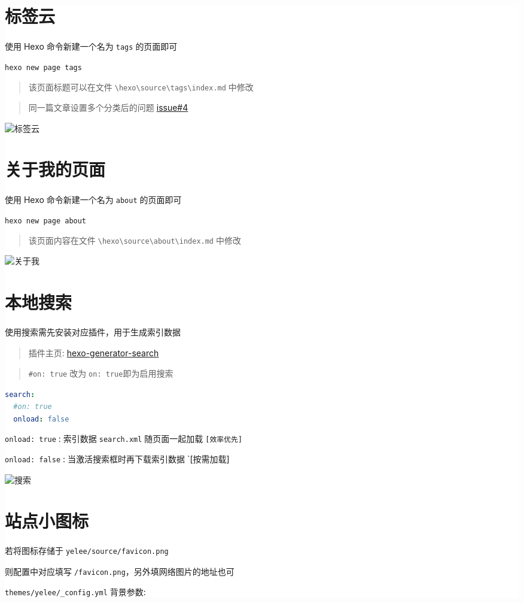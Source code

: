 # 标签云

使用 Hexo 命令新建一个名为 `tags` 的页面即可

```
hexo new page tags
```

> 该页面标题可以在文件 `\hexo\source\tags\index.md` 中修改

> 同一篇文章设置多个分类后的问题 [issue#4](https://github.com/MOxFIVE/hexo-theme-yelee/issues/4)

![标签云](https://user-gold-cdn.xitu.io/2018/11/6/166e7f7fa90cb2c7?w=1240&h=628&f=png&s=138149)

# 关于我的页面

使用 Hexo 命令新建一个名为 `about` 的页面即可

```
hexo new page about
```

> 该页面内容在文件 `\hexo\source\about\index.md` 中修改

![关于我](https://user-gold-cdn.xitu.io/2018/11/6/166e7f7fa915e303?w=1240&h=345&f=png&s=38050)

# 本地搜索

使用搜索需先安装对应插件，用于生成索引数据

> 插件主页: [hexo-generator-search](https://github.com/PaicHyperionDev/hexo-generator-search)

> `#on: true` 改为 `on: true`即为启用搜索

```yaml
search: 
  #on: true
  onload: false
```

`onload: true` : 索引数据 `search.xml` 随页面一起加载 `[效率优先]
`

`onload: false` : 当激活搜索框时再下载索引数据 `[按需加载]

![搜索](https://user-gold-cdn.xitu.io/2018/11/6/166e7f7fa9128a91?w=592&h=1102&f=png&s=156188)

# 站点小图标

若将图标存储于 `yelee/source/favicon.png`

则配置中对应填写 `/favicon.png`，另外填网络图片的地址也可

`themes/yelee/_config.yml` 背景参数:
